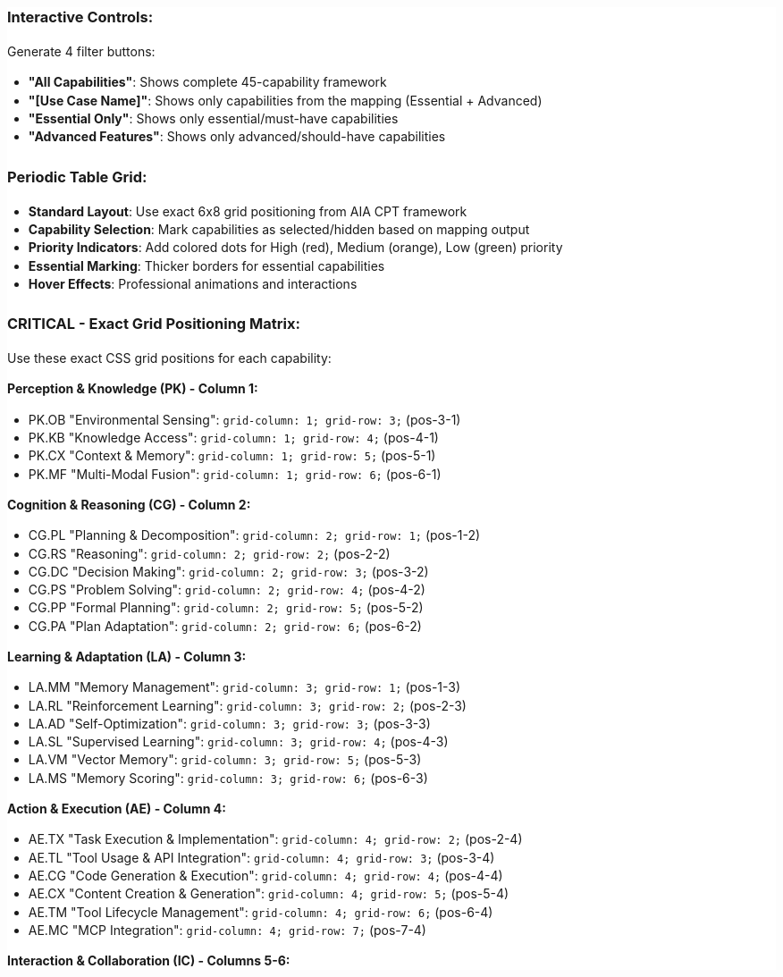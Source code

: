 ### Interactive Controls:

Generate 4 filter buttons:

- **"All Capabilities"**: Shows complete 45-capability framework
- **"[Use Case Name]"**: Shows only capabilities from the mapping (Essential + Advanced)
- **"Essential Only"**: Shows only essential/must-have capabilities
- **"Advanced Features"**: Shows only advanced/should-have capabilities

### Periodic Table Grid:

- **Standard Layout**: Use exact 6x8 grid positioning from AIA CPT framework
- **Capability Selection**: Mark capabilities as selected/hidden based on mapping output
- **Priority Indicators**: Add colored dots for High (red), Medium (orange), Low (green) priority
- **Essential Marking**: Thicker borders for essential capabilities
- **Hover Effects**: Professional animations and interactions

### CRITICAL - Exact Grid Positioning Matrix:

Use these exact CSS grid positions for each capability:

**Perception & Knowledge (PK) - Column 1:**

- PK.OB "Environmental Sensing": `grid-column: 1; grid-row: 3;` (pos-3-1)
- PK.KB "Knowledge Access": `grid-column: 1; grid-row: 4;` (pos-4-1)
- PK.CX "Context & Memory": `grid-column: 1; grid-row: 5;` (pos-5-1)
- PK.MF "Multi-Modal Fusion": `grid-column: 1; grid-row: 6;` (pos-6-1)

**Cognition & Reasoning (CG) - Column 2:**

- CG.PL "Planning & Decomposition": `grid-column: 2; grid-row: 1;` (pos-1-2)
- CG.RS "Reasoning": `grid-column: 2; grid-row: 2;` (pos-2-2)
- CG.DC "Decision Making": `grid-column: 2; grid-row: 3;` (pos-3-2)
- CG.PS "Problem Solving": `grid-column: 2; grid-row: 4;` (pos-4-2)
- CG.PP "Formal Planning": `grid-column: 2; grid-row: 5;` (pos-5-2)
- CG.PA "Plan Adaptation": `grid-column: 2; grid-row: 6;` (pos-6-2)

**Learning & Adaptation (LA) - Column 3:**

- LA.MM "Memory Management": `grid-column: 3; grid-row: 1;` (pos-1-3)
- LA.RL "Reinforcement Learning": `grid-column: 3; grid-row: 2;` (pos-2-3)
- LA.AD "Self-Optimization": `grid-column: 3; grid-row: 3;` (pos-3-3)
- LA.SL "Supervised Learning": `grid-column: 3; grid-row: 4;` (pos-4-3)
- LA.VM "Vector Memory": `grid-column: 3; grid-row: 5;` (pos-5-3)
- LA.MS "Memory Scoring": `grid-column: 3; grid-row: 6;` (pos-6-3)

**Action & Execution (AE) - Column 4:**

- AE.TX "Task Execution & Implementation": `grid-column: 4; grid-row: 2;` (pos-2-4)
- AE.TL "Tool Usage & API Integration": `grid-column: 4; grid-row: 3;` (pos-3-4)
- AE.CG "Code Generation & Execution": `grid-column: 4; grid-row: 4;` (pos-4-4)
- AE.CX "Content Creation & Generation": `grid-column: 4; grid-row: 5;` (pos-5-4)
- AE.TM "Tool Lifecycle Management": `grid-column: 4; grid-row: 6;` (pos-6-4)
- AE.MC "MCP Integration": `grid-column: 4; grid-row: 7;` (pos-7-4)

**Interaction & Collaboration (IC) - Columns 5-6:**

